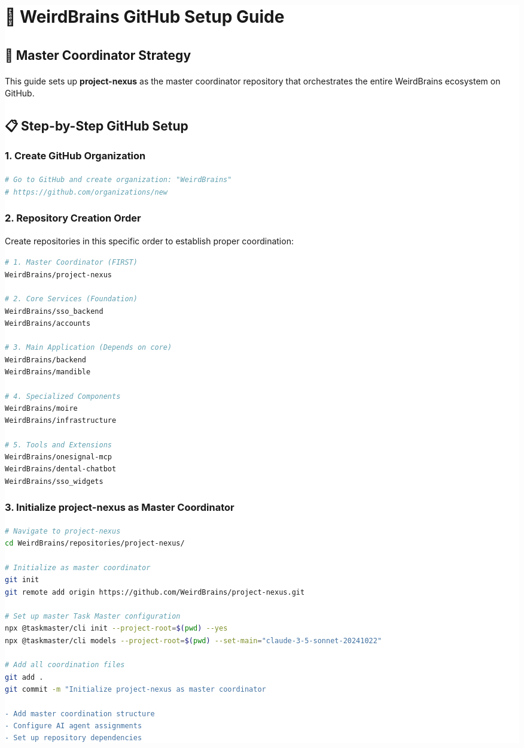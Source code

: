 # 🐙 WeirdBrains GitHub Setup Guide

## 🎯 **Master Coordinator Strategy**

This guide sets up **project-nexus** as the master coordinator repository that orchestrates the entire WeirdBrains ecosystem on GitHub.

## 📋 **Step-by-Step GitHub Setup**

### **1. Create GitHub Organization**

```bash
# Go to GitHub and create organization: "WeirdBrains"
# https://github.com/organizations/new
```

### **2. Repository Creation Order**

Create repositories in this specific order to establish proper coordination:

```bash
# 1. Master Coordinator (FIRST)
WeirdBrains/project-nexus

# 2. Core Services (Foundation)
WeirdBrains/sso_backend
WeirdBrains/accounts

# 3. Main Application (Depends on core)
WeirdBrains/backend
WeirdBrains/mandible

# 4. Specialized Components
WeirdBrains/moire
WeirdBrains/infrastructure

# 5. Tools and Extensions
WeirdBrains/onesignal-mcp
WeirdBrains/dental-chatbot
WeirdBrains/sso_widgets
```

### **3. Initialize project-nexus as Master Coordinator**

```bash
# Navigate to project-nexus
cd WeirdBrains/repositories/project-nexus/

# Initialize as master coordinator
git init
git remote add origin https://github.com/WeirdBrains/project-nexus.git

# Set up master Task Master configuration
npx @taskmaster/cli init --project-root=$(pwd) --yes
npx @taskmaster/cli models --project-root=$(pwd) --set-main="claude-3-5-sonnet-20241022"

# Add all coordination files
git add .
git commit -m "Initialize project-nexus as master coordinator

- Add master coordination structure
- Configure AI agent assignments
- Set up repository dependencies
```